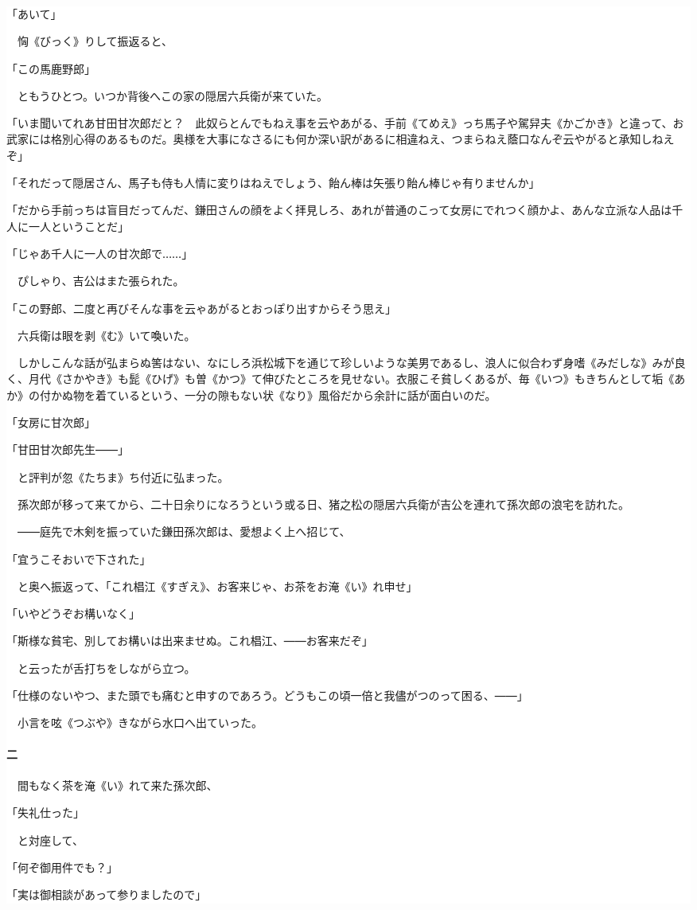「あいて」

　恟《びっく》りして振返ると、

「この馬鹿野郎」

　ともうひとつ。いつか背後へこの家の隠居六兵衛が来ていた。

「いま聞いてれあ甘田甘次郎だと？　此奴らとんでもねえ事を云やあがる、手前《てめえ》っち馬子や駕舁夫《かごかき》と違って、お武家には格別心得のあるものだ。奥様を大事になさるにも何か深い訳があるに相違ねえ、つまらねえ蔭口なんぞ云やがると承知しねえぞ」

「それだって隠居さん、馬子も侍も人情に変りはねえでしょう、飴ん棒は矢張り飴ん棒じゃ有りませんか」

「だから手前っちは盲目だってんだ、鎌田さんの顔をよく拝見しろ、あれが普通のこって女房にでれつく顔かよ、あんな立派な人品は千人に一人ということだ」

「じゃあ千人に一人の甘次郎で……」

　ぴしゃり、吉公はまた張られた。

「この野郎、二度と再びそんな事を云ゃあがるとおっぽり出すからそう思え」

　六兵衛は眼を剥《む》いて喚いた。

　しかしこんな話が弘まらぬ筈はない、なにしろ浜松城下を通じて珍しいような美男であるし、浪人に似合わず身嗜《みだしな》みが良く、月代《さかやき》も髭《ひげ》も曽《かつ》て伸びたところを見せない。衣服こそ貧しくあるが、毎《いつ》もきちんとして垢《あか》の付かぬ物を着ているという、一分の隙もない状《なり》風俗だから余計に話が面白いのだ。

「女房に甘次郎」

「甘田甘次郎先生――」

　と評判が忽《たちま》ち付近に弘まった。

　孫次郎が移って来てから、二十日余りになろうという或る日、猪之松の隠居六兵衛が吉公を連れて孫次郎の浪宅を訪れた。

　――庭先で木剣を振っていた鎌田孫次郎は、愛想よく上へ招じて、

「宜うこそおいで下された」

　と奥へ振返って、「これ椙江《すぎえ》、お客来じゃ、お茶をお淹《い》れ申せ」

「いやどうぞお構いなく」

「斯様な貧宅、別してお構いは出来ませぬ。これ椙江、――お客来だぞ」

　と云ったが舌打ちをしながら立つ。

「仕様のないやつ、また頭でも痛むと申すのであろう。どうもこの頃一倍と我儘がつのって困る、――」

　小言を呟《つぶや》きながら水口へ出ていった。



#### 二




　間もなく茶を淹《い》れて来た孫次郎、

「失礼仕った」

　と対座して、

「何ぞ御用件でも？」

「実は御相談があって参りましたので」
